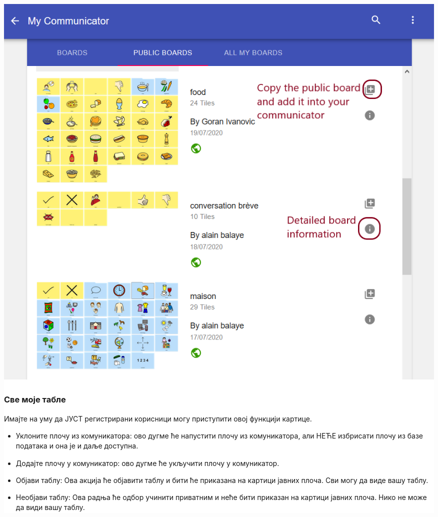 ![Јавни одбори](/images/help/PublicBoards.png "Public boards")

### <a name='Allmyboards'></a>Све моје табле

Имајте на уму да ЈУСТ регистрирани корисници могу приступити овој функцији картице.

* Уклоните плочу из комуникатора: ово дугме ће напустити плочу из комуникатора, али НЕЋЕ избрисати плочу из базе података и она је и даље доступна.

* Додајте плочу у комуникатор: ово дугме ће укључити плочу у комуникатор.

* Објави таблу: Ова акција ће објавити таблу и бити ће приказана на картици јавних плоча. Сви могу да виде вашу таблу.
    
 * Необјави таблу: Ова радња ће одбор учинити приватним и неће бити приказан на картици јавних плоча. Нико не може да види вашу таблу.
    